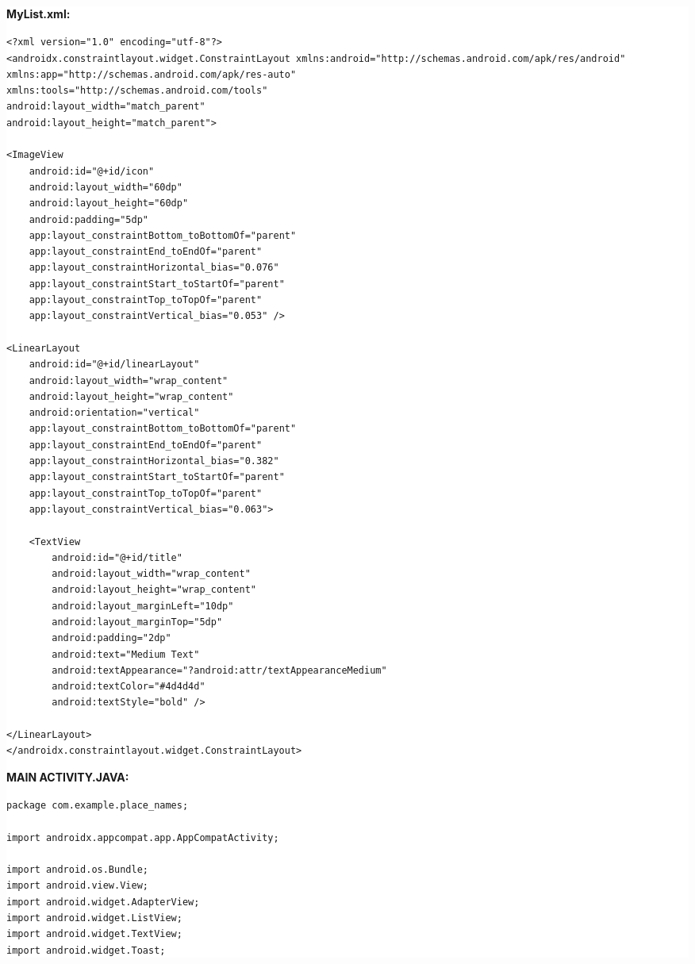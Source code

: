 **MyList.xml:**
    
    <?xml version="1.0" encoding="utf-8"?>
    <androidx.constraintlayout.widget.ConstraintLayout xmlns:android="http://schemas.android.com/apk/res/android"
    xmlns:app="http://schemas.android.com/apk/res-auto"
    xmlns:tools="http://schemas.android.com/tools"
    android:layout_width="match_parent"
    android:layout_height="match_parent">

    <ImageView
        android:id="@+id/icon"
        android:layout_width="60dp"
        android:layout_height="60dp"
        android:padding="5dp"
        app:layout_constraintBottom_toBottomOf="parent"
        app:layout_constraintEnd_toEndOf="parent"
        app:layout_constraintHorizontal_bias="0.076"
        app:layout_constraintStart_toStartOf="parent"
        app:layout_constraintTop_toTopOf="parent"
        app:layout_constraintVertical_bias="0.053" />

    <LinearLayout
        android:id="@+id/linearLayout"
        android:layout_width="wrap_content"
        android:layout_height="wrap_content"
        android:orientation="vertical"
        app:layout_constraintBottom_toBottomOf="parent"
        app:layout_constraintEnd_toEndOf="parent"
        app:layout_constraintHorizontal_bias="0.382"
        app:layout_constraintStart_toStartOf="parent"
        app:layout_constraintTop_toTopOf="parent"
        app:layout_constraintVertical_bias="0.063">

        <TextView
            android:id="@+id/title"
            android:layout_width="wrap_content"
            android:layout_height="wrap_content"
            android:layout_marginLeft="10dp"
            android:layout_marginTop="5dp"
            android:padding="2dp"
            android:text="Medium Text"
            android:textAppearance="?android:attr/textAppearanceMedium"
            android:textColor="#4d4d4d"
            android:textStyle="bold" />

    </LinearLayout>
    </androidx.constraintlayout.widget.ConstraintLayout>
**MAIN ACTIVITY.JAVA:**

    package com.example.place_names;

    import androidx.appcompat.app.AppCompatActivity;

    import android.os.Bundle;
    import android.view.View;
    import android.widget.AdapterView;
    import android.widget.ListView;
    import android.widget.TextView;
    import android.widget.Toast;
